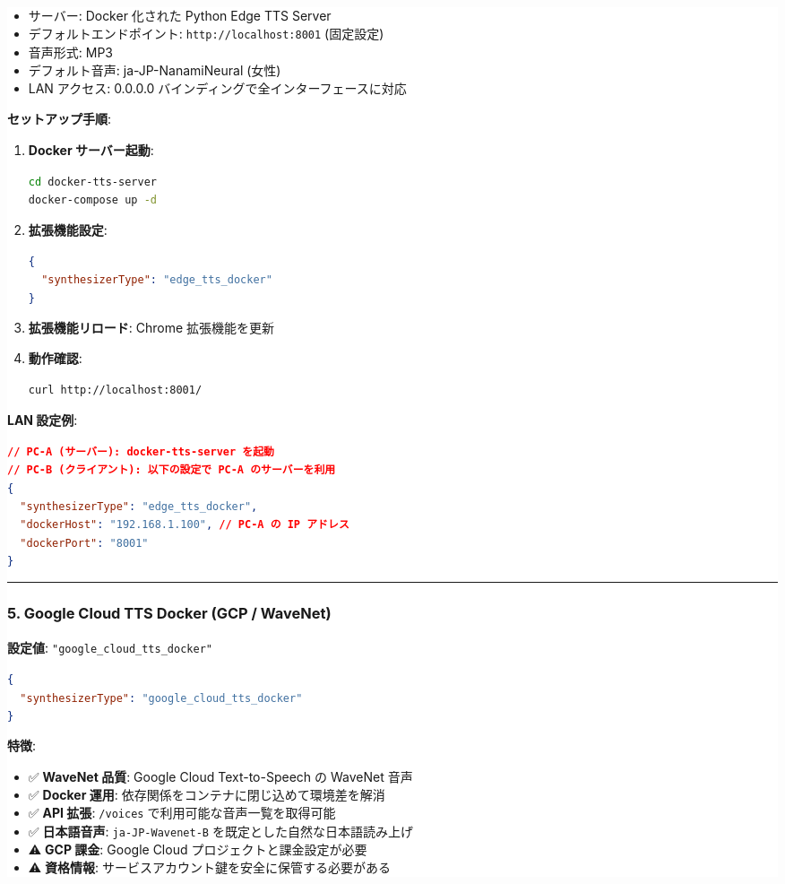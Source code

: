 - サーバー: Docker 化された Python Edge TTS Server
- デフォルトエンドポイント: `http://localhost:8001` (固定設定)
- 音声形式: MP3
- デフォルト音声: ja-JP-NanamiNeural (女性)
- LAN アクセス: 0.0.0.0 バインディングで全インターフェースに対応

**セットアップ手順**:

1. **Docker サーバー起動**:

   ```bash
   cd docker-tts-server
   docker-compose up -d
   ```

2. **拡張機能設定**:

   ```json
   {
     "synthesizerType": "edge_tts_docker"
   }
   ```

3. **拡張機能リロード**: Chrome 拡張機能を更新

4. **動作確認**:

   ```bash
   curl http://localhost:8001/
   ```

**LAN 設定例**:

```json
// PC-A (サーバー): docker-tts-server を起動
// PC-B (クライアント): 以下の設定で PC-A のサーバーを利用
{
  "synthesizerType": "edge_tts_docker",
  "dockerHost": "192.168.1.100", // PC-A の IP アドレス
  "dockerPort": "8001"
}
```

---

### 5. Google Cloud TTS Docker (GCP / WaveNet)

**設定値**: `"google_cloud_tts_docker"`

```json
{
  "synthesizerType": "google_cloud_tts_docker"
}
```

**特徴**:

- ✅ **WaveNet 品質**: Google Cloud Text-to-Speech の WaveNet 音声
- ✅ **Docker 運用**: 依存関係をコンテナに閉じ込めて環境差を解消
- ✅ **API 拡張**: `/voices` で利用可能な音声一覧を取得可能
- ✅ **日本語音声**: `ja-JP-Wavenet-B` を既定とした自然な日本語読み上げ
- ⚠️ **GCP 課金**: Google Cloud プロジェクトと課金設定が必要
- ⚠️ **資格情報**: サービスアカウント鍵を安全に保管する必要がある
